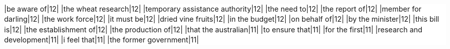 |be aware of|12|
|the wheat research|12|
|temporary assistance authority|12|
|the need to|12|
|the report of|12|
|member for darling|12|
|the work force|12|
|it must be|12|
|dried vine fruits|12|
|in the budget|12|
|on behalf of|12|
|by the minister|12|
|this bill is|12|
|the establishment of|12|
|the production of|12|
|that the australian|11|
|to ensure that|11|
|for the first|11|
|research and development|11|
|i feel that|11|
|the former government|11|

